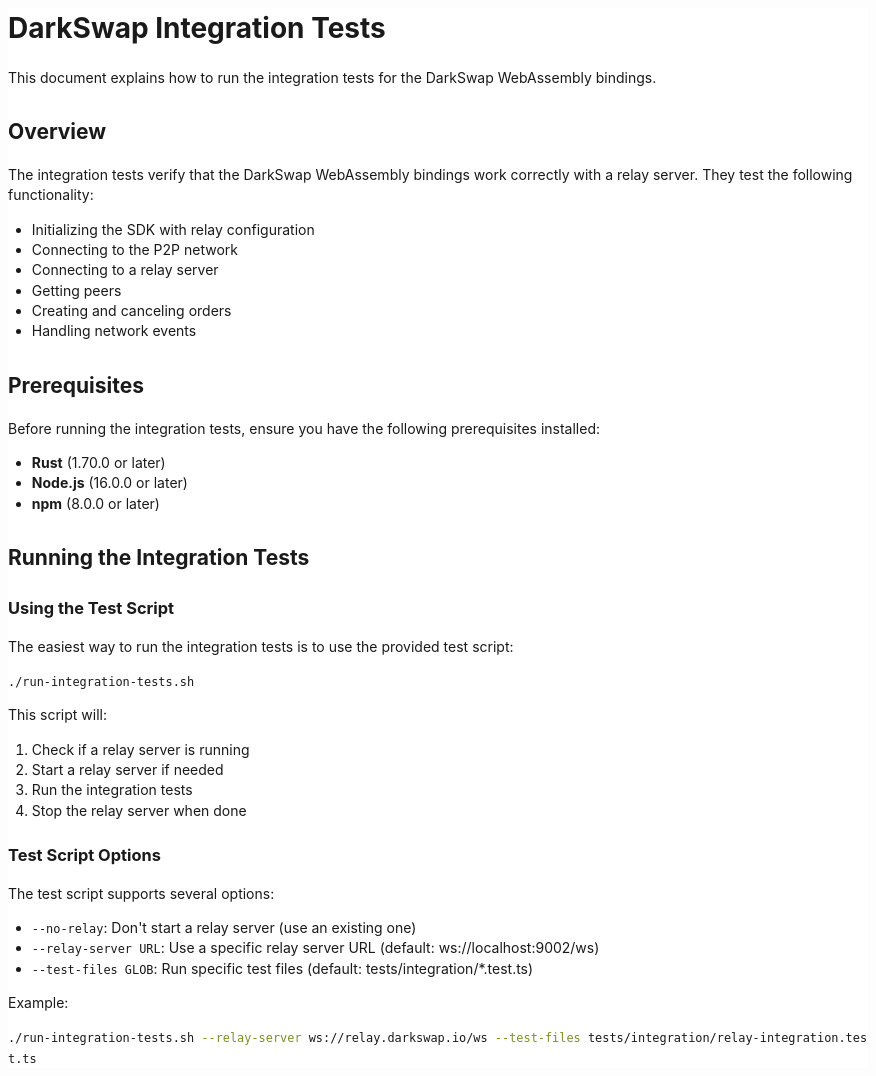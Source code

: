 # DarkSwap Integration Tests

This document explains how to run the integration tests for the DarkSwap WebAssembly bindings.

## Overview

The integration tests verify that the DarkSwap WebAssembly bindings work correctly with a relay server. They test the following functionality:

- Initializing the SDK with relay configuration
- Connecting to the P2P network
- Connecting to a relay server
- Getting peers
- Creating and canceling orders
- Handling network events

## Prerequisites

Before running the integration tests, ensure you have the following prerequisites installed:

- **Rust** (1.70.0 or later)
- **Node.js** (16.0.0 or later)
- **npm** (8.0.0 or later)

## Running the Integration Tests

### Using the Test Script

The easiest way to run the integration tests is to use the provided test script:

```bash
./run-integration-tests.sh
```

This script will:

1. Check if a relay server is running
2. Start a relay server if needed
3. Run the integration tests
4. Stop the relay server when done

### Test Script Options

The test script supports several options:

- `--no-relay`: Don't start a relay server (use an existing one)
- `--relay-server URL`: Use a specific relay server URL (default: ws://localhost:9002/ws)
- `--test-files GLOB`: Run specific test files (default: tests/integration/*.test.ts)

Example:

```bash
./run-integration-tests.sh --relay-server ws://relay.darkswap.io/ws --test-files tests/integration/relay-integration.test.ts
```
